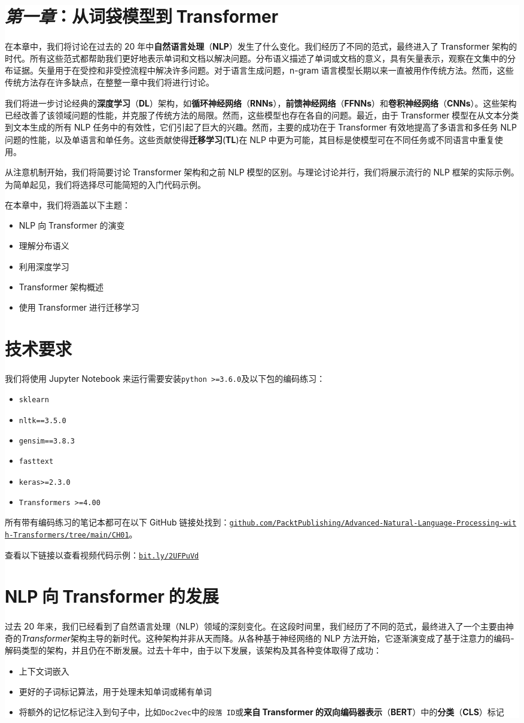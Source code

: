 # *第一章*：从词袋模型到 Transformer

在本章中，我们将讨论在过去的 20 年中**自然语言处理**（**NLP**）发生了什么变化。我们经历了不同的范式，最终进入了 Transformer 架构的时代。所有这些范式都帮助我们更好地表示单词和文档以解决问题。分布语义描述了单词或文档的意义，具有矢量表示，观察在文集中的分布证据。矢量用于在受控和非受控流程中解决许多问题。对于语言生成问题，n-gram 语言模型长期以来一直被用作传统方法。然而，这些传统方法存在许多缺点，在整整一章中我们将进行讨论。

我们将进一步讨论经典的**深度学习**（**DL**）架构，如**循环神经网络**（**RNNs**），**前馈神经网络**（**FFNNs**）和**卷积神经网络**（**CNNs**）。这些架构已经改善了该领域问题的性能，并克服了传统方法的局限。然而，这些模型也存在各自的问题。最近，由于 Transformer 模型在从文本分类到文本生成的所有 NLP 任务中的有效性，它们引起了巨大的兴趣。然而，主要的成功在于 Transformer 有效地提高了多语言和多任务 NLP 问题的性能，以及单语言和单任务。这些贡献使得**迁移学习**(**TL**)在 NLP 中更为可能，其目标是使模型可在不同任务或不同语言中重复使用。

从注意机制开始，我们将简要讨论 Transformer 架构和之前 NLP 模型的区别。与理论讨论并行，我们将展示流行的 NLP 框架的实际示例。为简单起见，我们将选择尽可能简短的入门代码示例。

在本章中，我们将涵盖以下主题：

+   NLP 向 Transformer 的演变

+   理解分布语义

+   利用深度学习

+   Transformer 架构概述

+   使用 Transformer 进行迁移学习

# 技术要求

我们将使用 Jupyter Notebook 来运行需要安装`python >=3.6.0`及以下包的编码练习：

+   `sklearn`

+   `nltk==3.5.0`

+   `gensim==3.8.3`

+   `fasttext`

+   `keras>=2.3.0`

+   `Transformers >=4.00`

所有带有编码练习的笔记本都可在以下 GitHub 链接处找到：[`github.com/PacktPublishing/Advanced-Natural-Language-Processing-with-Transformers/tree/main/CH01`](https://github.com/PacktPublishing/Advanced-Natural-Language-Processing-with-Transformers/tree/main/CH01)。

查看以下链接以查看视频代码示例：[`bit.ly/2UFPuVd`](https://bit.ly/2UFPuVd)

# NLP 向 Transformer 的发展

过去 20 年来，我们已经看到了自然语言处理（NLP）领域的深刻变化。在这段时间里，我们经历了不同的范式，最终进入了一个主要由神奇的*Transformer*架构主导的新时代。这种架构并非从天而降。从各种基于神经网络的 NLP 方法开始，它逐渐演变成了基于注意力的编码-解码类型的架构，并且仍在不断发展。过去十年中，由于以下发展，该架构及其各种变体取得了成功：

+   上下文词嵌入

+   更好的子词标记算法，用于处理未知单词或稀有单词

+   将额外的记忆标记注入到句子中，比如`Doc2vec`中的`段落 ID`或**来自 Transformer 的双向编码器表示**（**BERT**）中的**分类**（**CLS**）标记
